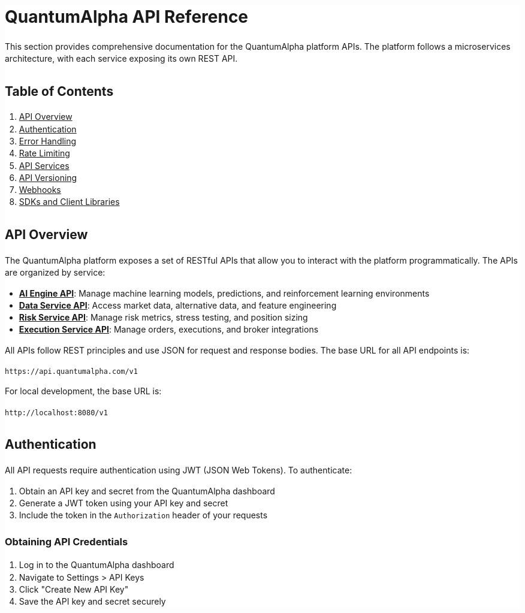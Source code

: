 # QuantumAlpha API Reference

This section provides comprehensive documentation for the QuantumAlpha platform APIs. The platform follows a microservices architecture, with each service exposing its own REST API.

## Table of Contents

1. [API Overview](#api-overview)
2. [Authentication](#authentication)
3. [Error Handling](#error-handling)
4. [Rate Limiting](#rate-limiting)
5. [API Services](#api-services)
6. [API Versioning](#api-versioning)
7. [Webhooks](#webhooks)
8. [SDKs and Client Libraries](#sdks-and-client-libraries)

## API Overview

The QuantumAlpha platform exposes a set of RESTful APIs that allow you to interact with the platform programmatically. The APIs are organized by service:

- **[AI Engine API](./ai-engine/)**: Manage machine learning models, predictions, and reinforcement learning environments
- **[Data Service API](./data-service/)**: Access market data, alternative data, and feature engineering
- **[Risk Service API](./risk-service/)**: Manage risk metrics, stress testing, and position sizing
- **[Execution Service API](./execution-service/)**: Manage orders, executions, and broker integrations

All APIs follow REST principles and use JSON for request and response bodies. The base URL for all API endpoints is:

```
https://api.quantumalpha.com/v1
```

For local development, the base URL is:

```
http://localhost:8080/v1
```

## Authentication

All API requests require authentication using JWT (JSON Web Tokens). To authenticate:

1. Obtain an API key and secret from the QuantumAlpha dashboard
2. Generate a JWT token using your API key and secret
3. Include the token in the `Authorization` header of your requests

### Obtaining API Credentials

1. Log in to the QuantumAlpha dashboard
2. Navigate to Settings > API Keys
3. Click "Create New API Key"
4. Save the API key and secret securely
